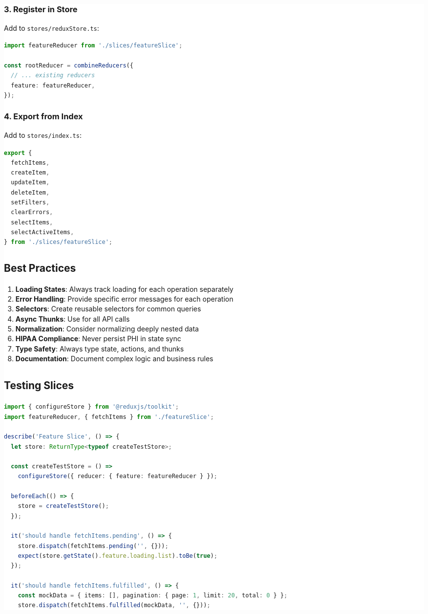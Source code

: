 ### 3. Register in Store

Add to `stores/reduxStore.ts`:

```typescript
import featureReducer from './slices/featureSlice';

const rootReducer = combineReducers({
  // ... existing reducers
  feature: featureReducer,
});
```

### 4. Export from Index

Add to `stores/index.ts`:

```typescript
export {
  fetchItems,
  createItem,
  updateItem,
  deleteItem,
  setFilters,
  clearErrors,
  selectItems,
  selectActiveItems,
} from './slices/featureSlice';
```

## Best Practices

1. **Loading States**: Always track loading for each operation separately
2. **Error Handling**: Provide specific error messages for each operation
3. **Selectors**: Create reusable selectors for common queries
4. **Async Thunks**: Use for all API calls
5. **Normalization**: Consider normalizing deeply nested data
6. **HIPAA Compliance**: Never persist PHI in state sync
7. **Type Safety**: Always type state, actions, and thunks
8. **Documentation**: Document complex logic and business rules

## Testing Slices

```typescript
import { configureStore } from '@reduxjs/toolkit';
import featureReducer, { fetchItems } from './featureSlice';

describe('Feature Slice', () => {
  let store: ReturnType<typeof createTestStore>;
  
  const createTestStore = () =>
    configureStore({ reducer: { feature: featureReducer } });
  
  beforeEach(() => {
    store = createTestStore();
  });
  
  it('should handle fetchItems.pending', () => {
    store.dispatch(fetchItems.pending('', {}));
    expect(store.getState().feature.loading.list).toBe(true);
  });
  
  it('should handle fetchItems.fulfilled', () => {
    const mockData = { items: [], pagination: { page: 1, limit: 20, total: 0 } };
    store.dispatch(fetchItems.fulfilled(mockData, '', {}));
```